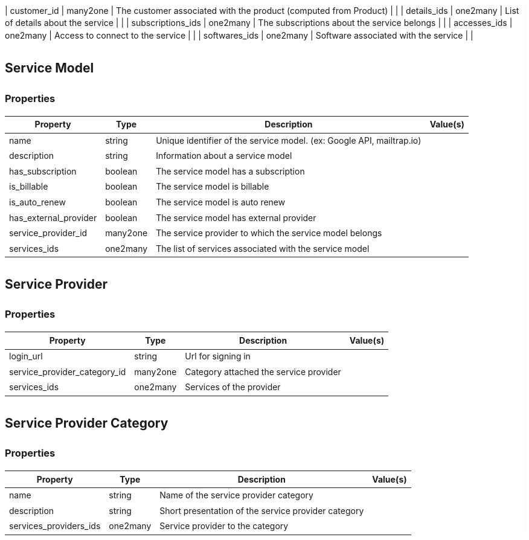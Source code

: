| customer_id           | many2one  | The customer associated with the product (computed from Product)                  |          |
| details_ids           | one2many  | List of details about the service                                                 |          |
| subscriptions_ids     | one2many  | The subscriptions about the service belongs                                       |          |
| accesses_ids          | one2many  | Access to connect to the service                                                  |          |
| softwares_ids         | one2many  | Software associated with the service                                              |          |


## Service Model

### Properties

| Property              | Type      | Description                                                           | Value(s) |
|-----------------------|-----------|-----------------------------------------------------------------------|----------|
| name                  | string    | Unique identifier of the service model. (ex: Google API, mailtrap.io) |          |
| description           | string    | Information about a service model                                     |          |
| has_subscription      | boolean   | The service model has a subscription                                  |          |
| is_billable           | boolean   | The service model is billable                                         |          |
| is_auto_renew         | boolean   | The service model is auto renew                                       |          |
| has_external_provider | boolean   | The service model has external provider                               |          |
| service_provider_id   | many2one  | The service provider to which the service model belongs               |          |
| services_ids          | one2many  | The list of services associated with the service model                |          |

## Service Provider

### Properties

| Property                     | Type          | Description                                    | Value(s) |
|------------------------------|---------------|------------------------------------------------|----------|
| login_url                    | string        | Url for signing in                             |          |
| service_provider_category_id | many2one      | Category attached the service provider         |          |
| services_ids                 | one2many      | Services of the provider                       |          |

## Service Provider Category

### Properties

| Property                | Type     | Description                                         | Value(s) |
|-------------------------|----------|-----------------------------------------------------|----------|
| name                    | string   | Name of the service provider category               |          |
| description             | string   | Short presentation of the service provider category |          |
| services_providers_ids  | one2many | Service provider to the category                    |          |
